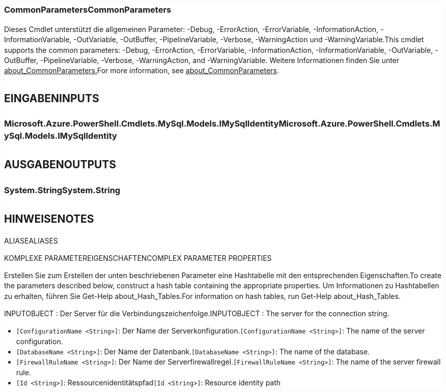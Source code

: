 ### <span data-ttu-id="b99d1-128">CommonParameters</span><span class="sxs-lookup"><span data-stu-id="b99d1-128">CommonParameters</span></span>
<span data-ttu-id="b99d1-129">Dieses Cmdlet unterstützt die allgemeinen Parameter: -Debug, -ErrorAction, -ErrorVariable, -InformationAction, -InformationVariable, -OutVariable, -OutBuffer, -PipelineVariable, -Verbose, -WarningAction und -WarningVariable.</span><span class="sxs-lookup"><span data-stu-id="b99d1-129">This cmdlet supports the common parameters: -Debug, -ErrorAction, -ErrorVariable, -InformationAction, -InformationVariable, -OutVariable, -OutBuffer, -PipelineVariable, -Verbose, -WarningAction, and -WarningVariable.</span></span> <span data-ttu-id="b99d1-130">Weitere Informationen finden Sie unter [about_CommonParameters.](http://go.microsoft.com/fwlink/?LinkID=113216)</span><span class="sxs-lookup"><span data-stu-id="b99d1-130">For more information, see [about_CommonParameters](http://go.microsoft.com/fwlink/?LinkID=113216).</span></span>

## <span data-ttu-id="b99d1-131">EINGABEN</span><span class="sxs-lookup"><span data-stu-id="b99d1-131">INPUTS</span></span>

### <span data-ttu-id="b99d1-132">Microsoft.Azure.PowerShell.Cmdlets.MySql.Models.IMySqlIdentity</span><span class="sxs-lookup"><span data-stu-id="b99d1-132">Microsoft.Azure.PowerShell.Cmdlets.MySql.Models.IMySqlIdentity</span></span>

## <span data-ttu-id="b99d1-133">AUSGABEN</span><span class="sxs-lookup"><span data-stu-id="b99d1-133">OUTPUTS</span></span>

### <span data-ttu-id="b99d1-134">System.String</span><span class="sxs-lookup"><span data-stu-id="b99d1-134">System.String</span></span>

## <span data-ttu-id="b99d1-135">HINWEISE</span><span class="sxs-lookup"><span data-stu-id="b99d1-135">NOTES</span></span>

<span data-ttu-id="b99d1-136">ALIASE</span><span class="sxs-lookup"><span data-stu-id="b99d1-136">ALIASES</span></span>

<span data-ttu-id="b99d1-137">KOMPLEXE PARAMETEREIGENSCHAFTEN</span><span class="sxs-lookup"><span data-stu-id="b99d1-137">COMPLEX PARAMETER PROPERTIES</span></span>

<span data-ttu-id="b99d1-138">Erstellen Sie zum Erstellen der unten beschriebenen Parameter eine Hashtabelle mit den entsprechenden Eigenschaften.</span><span class="sxs-lookup"><span data-stu-id="b99d1-138">To create the parameters described below, construct a hash table containing the appropriate properties.</span></span> <span data-ttu-id="b99d1-139">Um Informationen zu Hashtabellen zu erhalten, führen Sie Get-Help about_Hash_Tables.</span><span class="sxs-lookup"><span data-stu-id="b99d1-139">For information on hash tables, run Get-Help about_Hash_Tables.</span></span>


<span data-ttu-id="b99d1-140">INPUTOBJECT <IMySqlIdentity> : Der Server für die Verbindungszeichenfolge.</span><span class="sxs-lookup"><span data-stu-id="b99d1-140">INPUTOBJECT <IMySqlIdentity>: The server for the connection string.</span></span>
  - <span data-ttu-id="b99d1-141">`[ConfigurationName <String>]`: Der Name der Serverkonfiguration.</span><span class="sxs-lookup"><span data-stu-id="b99d1-141">`[ConfigurationName <String>]`: The name of the server configuration.</span></span>
  - <span data-ttu-id="b99d1-142">`[DatabaseName <String>]`: Der Name der Datenbank.</span><span class="sxs-lookup"><span data-stu-id="b99d1-142">`[DatabaseName <String>]`: The name of the database.</span></span>
  - <span data-ttu-id="b99d1-143">`[FirewallRuleName <String>]`: Der Name der Serverfirewallregel.</span><span class="sxs-lookup"><span data-stu-id="b99d1-143">`[FirewallRuleName <String>]`: The name of the server firewall rule.</span></span>
  - <span data-ttu-id="b99d1-144">`[Id <String>]`: Ressourcenidentitätspfad</span><span class="sxs-lookup"><span data-stu-id="b99d1-144">`[Id <String>]`: Resource identity path</span></span>